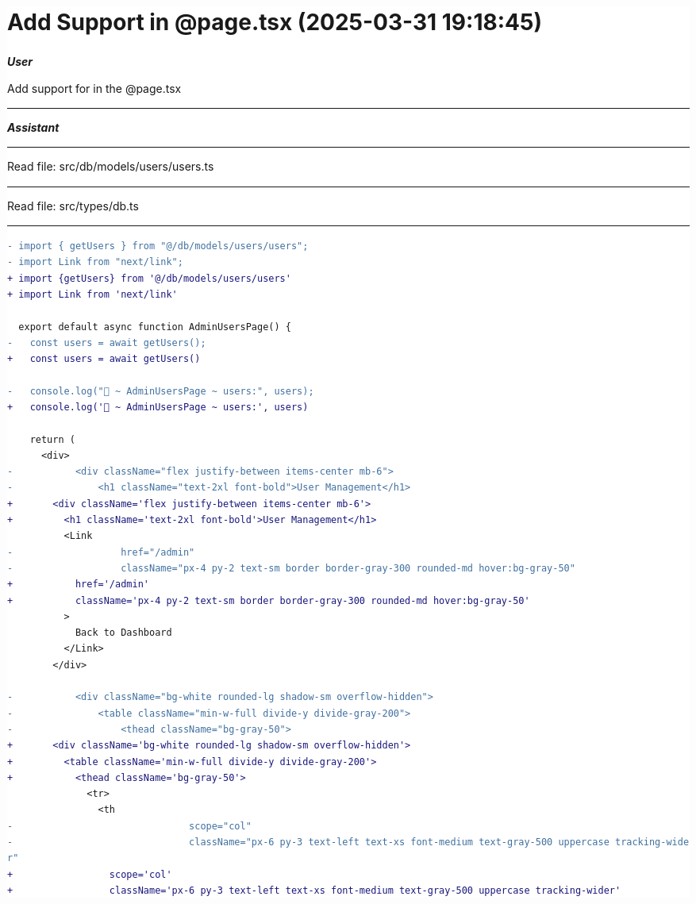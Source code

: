 

# Add Support in @page.tsx (2025-03-31 19:18:45)

_**User**_

Add support for in the @page.tsx 

---

_**Assistant**_



---

Read file: src/db/models/users/users.ts

---

Read file: src/types/db.ts

---

```diff
- import { getUsers } from "@/db/models/users/users";
- import Link from "next/link";
+ import {getUsers} from '@/db/models/users/users'
+ import Link from 'next/link'
  
  export default async function AdminUsersPage() {
- 	const users = await getUsers();
+   const users = await getUsers()
  
- 	console.log("🚀 ~ AdminUsersPage ~ users:", users);
+   console.log('🚀 ~ AdminUsersPage ~ users:', users)
  
    return (
      <div>
- 			<div className="flex justify-between items-center mb-6">
- 				<h1 className="text-2xl font-bold">User Management</h1>
+       <div className='flex justify-between items-center mb-6'>
+         <h1 className='text-2xl font-bold'>User Management</h1>
          <Link
- 					href="/admin"
- 					className="px-4 py-2 text-sm border border-gray-300 rounded-md hover:bg-gray-50"
+           href='/admin'
+           className='px-4 py-2 text-sm border border-gray-300 rounded-md hover:bg-gray-50'
          >
            Back to Dashboard
          </Link>
        </div>
  
- 			<div className="bg-white rounded-lg shadow-sm overflow-hidden">
- 				<table className="min-w-full divide-y divide-gray-200">
- 					<thead className="bg-gray-50">
+       <div className='bg-white rounded-lg shadow-sm overflow-hidden'>
+         <table className='min-w-full divide-y divide-gray-200'>
+           <thead className='bg-gray-50'>
              <tr>
                <th
- 								scope="col"
- 								className="px-6 py-3 text-left text-xs font-medium text-gray-500 uppercase tracking-wider"
+                 scope='col'
+                 className='px-6 py-3 text-left text-xs font-medium text-gray-500 uppercase tracking-wider'
```
